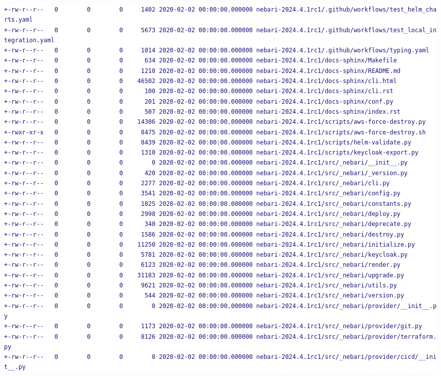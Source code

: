 ```diff
+-rw-r--r--   0        0        0     1402 2020-02-02 00:00:00.000000 nebari-2024.4.1rc1/.github/workflows/test_helm_charts.yaml
+-rw-r--r--   0        0        0     5673 2020-02-02 00:00:00.000000 nebari-2024.4.1rc1/.github/workflows/test_local_integration.yaml
+-rw-r--r--   0        0        0     1014 2020-02-02 00:00:00.000000 nebari-2024.4.1rc1/.github/workflows/typing.yaml
+-rw-r--r--   0        0        0      634 2020-02-02 00:00:00.000000 nebari-2024.4.1rc1/docs-sphinx/Makefile
+-rw-r--r--   0        0        0     1210 2020-02-02 00:00:00.000000 nebari-2024.4.1rc1/docs-sphinx/README.md
+-rw-r--r--   0        0        0    46502 2020-02-02 00:00:00.000000 nebari-2024.4.1rc1/docs-sphinx/cli.html
+-rw-r--r--   0        0        0      100 2020-02-02 00:00:00.000000 nebari-2024.4.1rc1/docs-sphinx/cli.rst
+-rw-r--r--   0        0        0      201 2020-02-02 00:00:00.000000 nebari-2024.4.1rc1/docs-sphinx/conf.py
+-rw-r--r--   0        0        0      507 2020-02-02 00:00:00.000000 nebari-2024.4.1rc1/docs-sphinx/index.rst
+-rw-r--r--   0        0        0    14306 2020-02-02 00:00:00.000000 nebari-2024.4.1rc1/scripts/aws-force-destroy.py
+-rwxr-xr-x   0        0        0     8475 2020-02-02 00:00:00.000000 nebari-2024.4.1rc1/scripts/aws-force-destroy.sh
+-rw-r--r--   0        0        0     8439 2020-02-02 00:00:00.000000 nebari-2024.4.1rc1/scripts/helm-validate.py
+-rw-r--r--   0        0        0     1310 2020-02-02 00:00:00.000000 nebari-2024.4.1rc1/scripts/keycloak-export.py
+-rw-r--r--   0        0        0        0 2020-02-02 00:00:00.000000 nebari-2024.4.1rc1/src/_nebari/__init__.py
+-rw-r--r--   0        0        0      420 2020-02-02 00:00:00.000000 nebari-2024.4.1rc1/src/_nebari/_version.py
+-rw-r--r--   0        0        0     2277 2020-02-02 00:00:00.000000 nebari-2024.4.1rc1/src/_nebari/cli.py
+-rw-r--r--   0        0        0     3541 2020-02-02 00:00:00.000000 nebari-2024.4.1rc1/src/_nebari/config.py
+-rw-r--r--   0        0        0     1025 2020-02-02 00:00:00.000000 nebari-2024.4.1rc1/src/_nebari/constants.py
+-rw-r--r--   0        0        0     2998 2020-02-02 00:00:00.000000 nebari-2024.4.1rc1/src/_nebari/deploy.py
+-rw-r--r--   0        0        0      340 2020-02-02 00:00:00.000000 nebari-2024.4.1rc1/src/_nebari/deprecate.py
+-rw-r--r--   0        0        0     1586 2020-02-02 00:00:00.000000 nebari-2024.4.1rc1/src/_nebari/destroy.py
+-rw-r--r--   0        0        0    11250 2020-02-02 00:00:00.000000 nebari-2024.4.1rc1/src/_nebari/initialize.py
+-rw-r--r--   0        0        0     5781 2020-02-02 00:00:00.000000 nebari-2024.4.1rc1/src/_nebari/keycloak.py
+-rw-r--r--   0        0        0     6123 2020-02-02 00:00:00.000000 nebari-2024.4.1rc1/src/_nebari/render.py
+-rw-r--r--   0        0        0    31183 2020-02-02 00:00:00.000000 nebari-2024.4.1rc1/src/_nebari/upgrade.py
+-rw-r--r--   0        0        0     9621 2020-02-02 00:00:00.000000 nebari-2024.4.1rc1/src/_nebari/utils.py
+-rw-r--r--   0        0        0      544 2020-02-02 00:00:00.000000 nebari-2024.4.1rc1/src/_nebari/version.py
+-rw-r--r--   0        0        0        0 2020-02-02 00:00:00.000000 nebari-2024.4.1rc1/src/_nebari/provider/__init__.py
+-rw-r--r--   0        0        0     1173 2020-02-02 00:00:00.000000 nebari-2024.4.1rc1/src/_nebari/provider/git.py
+-rw-r--r--   0        0        0     8126 2020-02-02 00:00:00.000000 nebari-2024.4.1rc1/src/_nebari/provider/terraform.py
+-rw-r--r--   0        0        0        0 2020-02-02 00:00:00.000000 nebari-2024.4.1rc1/src/_nebari/provider/cicd/__init__.py
```